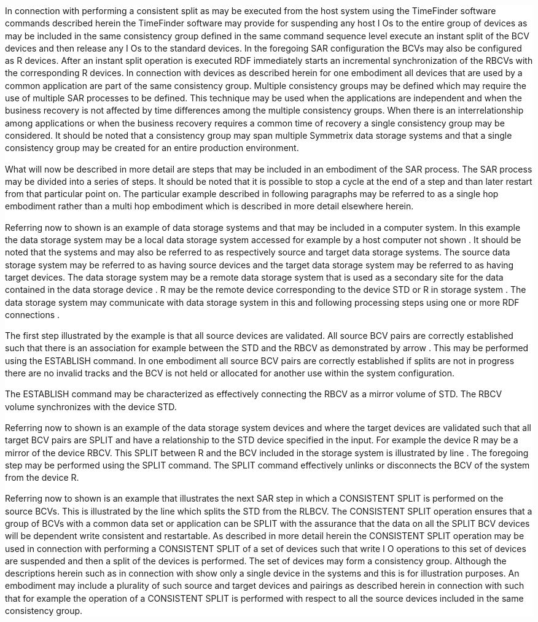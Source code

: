 In connection with performing a consistent split as may be executed from the host system using the TimeFinder software commands described herein the TimeFinder software may provide for suspending any host I Os to the entire group of devices as may be included in the same consistency group defined in the same command sequence level execute an instant split of the BCV devices and then release any I Os to the standard devices. In the foregoing SAR configuration the BCVs may also be configured as R devices. After an instant split operation is executed RDF immediately starts an incremental synchronization of the RBCVs with the corresponding R devices. In connection with devices as described herein for one embodiment all devices that are used by a common application are part of the same consistency group. Multiple consistency groups may be defined which may require the use of multiple SAR processes to be defined. This technique may be used when the applications are independent and when the business recovery is not affected by time differences among the multiple consistency groups. When there is an interrelationship among applications or when the business recovery requires a common time of recovery a single consistency group may be considered. It should be noted that a consistency group may span multiple Symmetrix data storage systems and that a single consistency group may be created for an entire production environment.

What will now be described in more detail are steps that may be included in an embodiment of the SAR process. The SAR process may be divided into a series of steps. It should be noted that it is possible to stop a cycle at the end of a step and than later restart from that particular point on. The particular example described in following paragraphs may be referred to as a single hop embodiment rather than a multi hop embodiment which is described in more detail elsewhere herein.

Referring now to shown is an example of data storage systems and that may be included in a computer system. In this example the data storage system may be a local data storage system accessed for example by a host computer not shown . It should be noted that the systems and may also be referred to as respectively source and target data storage systems. The source data storage system may be referred to as having source devices and the target data storage system may be referred to as having target devices. The data storage system may be a remote data storage system that is used as a secondary site for the data contained in the data storage device . R may be the remote device corresponding to the device STD or R in storage system . The data storage system may communicate with data storage system in this and following processing steps using one or more RDF connections .

The first step illustrated by the example is that all source devices are validated. All source BCV pairs are correctly established such that there is an association for example between the STD and the RBCV as demonstrated by arrow . This may be performed using the ESTABLISH command. In one embodiment all source BCV pairs are correctly established if splits are not in progress there are no invalid tracks and the BCV is not held or allocated for another use within the system configuration.

The ESTABLISH command may be characterized as effectively connecting the RBCV as a mirror volume of STD. The RBCV volume synchronizes with the device STD.

Referring now to shown is an example of the data storage system devices and where the target devices are validated such that all target BCV pairs are SPLIT and have a relationship to the STD device specified in the input. For example the device R may be a mirror of the device RBCV. This SPLIT between R and the BCV included in the storage system is illustrated by line . The foregoing step may be performed using the SPLIT command. The SPLIT command effectively unlinks or disconnects the BCV of the system from the device R.

Referring now to shown is an example that illustrates the next SAR step in which a CONSISTENT SPLIT is performed on the source BCVs. This is illustrated by the line which splits the STD from the RLBCV. The CONSISTENT SPLIT operation ensures that a group of BCVs with a common data set or application can be SPLIT with the assurance that the data on all the SPLIT BCV devices will be dependent write consistent and restartable. As described in more detail herein the CONSISTENT SPLIT operation may be used in connection with performing a CONSISTENT SPLIT of a set of devices such that write I O operations to this set of devices are suspended and then a split of the devices is performed. The set of devices may form a consistency group. Although the descriptions herein such as in connection with show only a single device in the systems and this is for illustration purposes. An embodiment may include a plurality of such source and target devices and pairings as described herein in connection with such that for example the operation of a CONSISTENT SPLIT is performed with respect to all the source devices included in the same consistency group.

